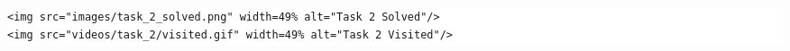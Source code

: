     <img src="images/task_2_solved.png" width=49% alt="Task 2 Solved"/>
    <img src="videos/task_2/visited.gif" width=49% alt="Task 2 Visited"/>
</p>
